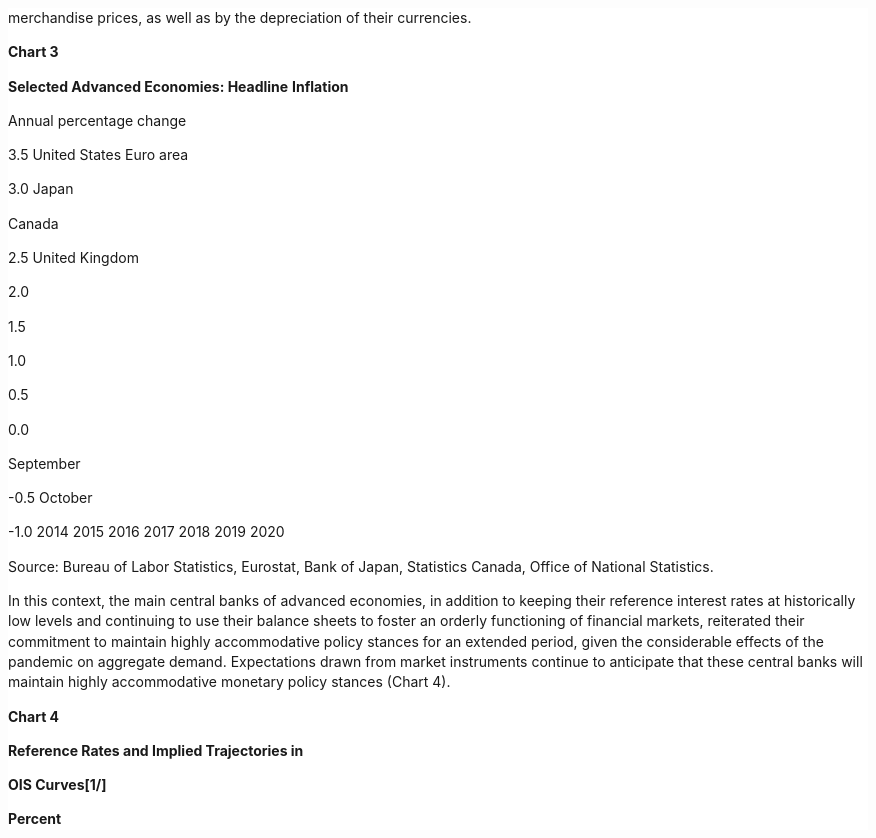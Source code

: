 
merchandise prices, as well as by the depreciation
of their currencies.

**Chart 3**

**Selected Advanced Economies: Headline**
**Inflation**

Annual percentage change

3.5 United States
Euro area

3.0 Japan

Canada

2.5 United Kingdom

2.0

1.5

1.0

0.5

0.0

September

-0.5 October

-1.0
2014 2015 2016 2017 2018 2019 2020

Source: Bureau of Labor Statistics, Eurostat, Bank of Japan, Statistics
Canada, Office of National Statistics.

In this context, the main central banks of advanced
economies, in addition to keeping their reference
interest rates at historically low levels and continuing
to use their balance sheets to foster an orderly
functioning of financial markets, reiterated their
commitment to maintain highly accommodative
policy stances for an extended period, given the
considerable effects of the pandemic on aggregate
demand. Expectations drawn from market
instruments continue to anticipate that these central
banks will maintain highly accommodative monetary
policy stances (Chart 4).

**Chart 4**

**Reference Rates and Implied Trajectories in**

**OIS Curves[1/]**

**Percent**
